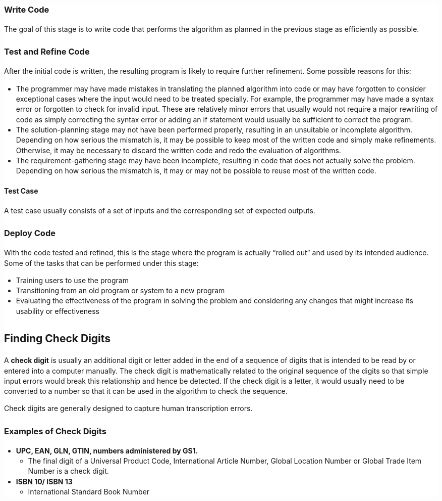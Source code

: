 ### Write Code

The goal of this stage is to write code that performs the algorithm as planned in the previous stage as efficiently as possible.

### Test and Refine Code

After the initial code is written, the resulting program is likely to require further refinement. Some possible reasons for this:
- The programmer may have made mistakes in translating the planned algorithm into code or may have forgotten to consider exceptional cases where the input would need to be treated specially. For example, the programmer may have made a syntax error or forgotten to check for invalid input. These are relatively minor errors that usually would not require a major rewriting of code as simply correcting the syntax error or adding an if statement would usually be sufficient to correct the program.
- The solution-planning stage may not have been performed properly, resulting in an unsuitable or incomplete algorithm. Depending on how serious the mismatch is, it may be possible to keep most of the written code and simply make refinements. Otherwise, it may be necessary to discard the written code and redo the evaluation of algorithms.
- The requirement-gathering stage may have been incomplete, resulting in code that does not actually solve the problem. Depending on how serious the mismatch is, it may or may not be possible to reuse most of the written code.

#### Test Case

A test case usually consists of a set of inputs and the corresponding set of expected outputs.

### Deploy Code

With the code tested and refined, this is the stage where the program is actually “rolled out” and used by its intended audience. Some of the tasks that can be performed under this stage:
- Training users to use the program
- Transitioning from an old program or system to a new program
- Evaluating the effectiveness of the program in solving the problem and considering any changes that might increase its usability or effectiveness

## Finding Check Digits

A __check digit__ is usually an additional digit or letter added in the end of a sequence of digits that is intended to be read by or entered into a computer manually. The check digit is mathematically related to the original sequence of the digits so that simple input errors would break this relationship and hence be detected. If the check digit is a letter, it would usually need to be converted to a number so that it can be used in the algorithm to check the sequence.

Check digits are generally designed to capture human transcription errors.

### Examples of Check Digits

- __UPC, EAN, GLN, GTIN, numbers administered by GS1.__
    * The final digit of a Universal Product Code, International Article Number, Global Location Number or Global Trade Item Number is a check digit.
- __ISBN 10/ ISBN 13__
    * International Standard Book Number
